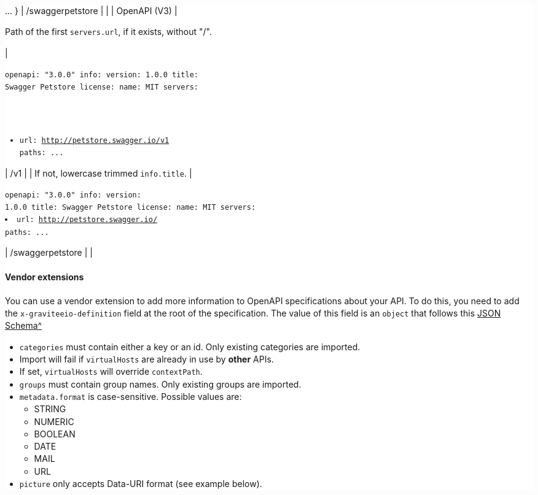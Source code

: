   ...
}
</code></pre> | /swaggerpetstore                                                                                                                                                                                                |              |
| OpenAPI (V3)                            | <p>Path of the first <code>servers.url</code>, if it exists, without "/".<br></p>                                                                                                           | <pre><code>openapi: "3.0.0"
info:
  version: 1.0.0
  title: Swagger Petstore
  license:
    name: MIT
servers:
  - url: http://petstore.swagger.io/v1
paths:
...
</code></pre>                                  | /v1          |
| If not, lowercase trimmed `info.title`. | <pre><code>openapi: "3.0.0"
info:
  version: 1.0.0
  title: Swagger Petstore
  license:
    name: MIT
servers:
  - url: http://petstore.swagger.io/
paths:
  ...
</code></pre>              | /swaggerpetstore                                                                                                                                                                                                |              |

#### Vendor extensions

You can use a vendor extension to add more information to OpenAPI specifications about your API. To do this, you need to add the `x-graviteeio-definition` field at the root of the specification. The value of this field is an `object` that follows this [JSON Schema^](https://raw.githubusercontent.com/gravitee-io/gravitee-api-management/master/gravitee-apim-rest-api/gravitee-apim-rest-api-service/src/main/resources/schema/xGraviteeIODefinition.json)

* `categories` must contain either a key or an id. Only existing categories are imported.
* Import will fail if `virtualHosts` are already in use by **other** APIs.
* If set, `virtualHosts` will override `contextPath`.
* `groups` must contain group names. Only existing groups are imported.
* `metadata.format` is case-sensitive. Possible values are:
  * STRING
  * NUMERIC
  * BOOLEAN
  * DATE
  * MAIL
  * URL
* `picture` only accepts Data-URI format (see example below).
